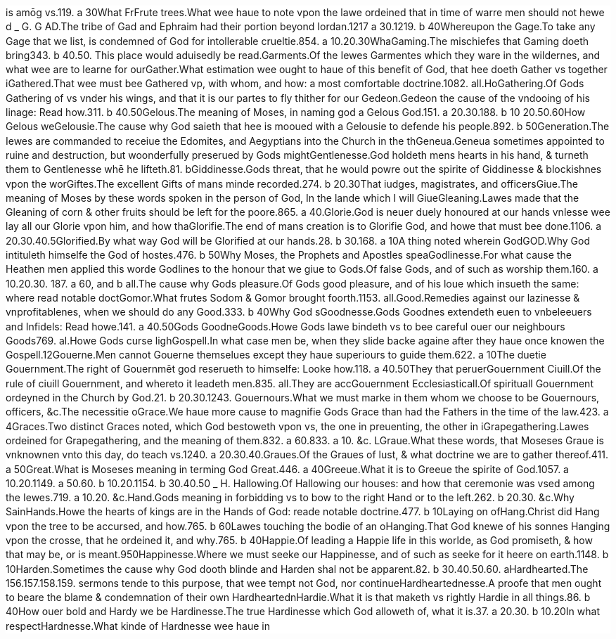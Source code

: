 is amōg vs.119. a 30What FrFrute trees.What wee haue to note vpon the lawe ordeined that in time of warre men should not hewe d
    _ G.
G AD.The tribe of Gad and Ephraim had their portion beyond Iordan.1217 a 30.1219. b 40Whereupon the Gage.To take any Gage that we list, is condemned of God for intollerable crueltie.854. a 10.20.30WhaGaming.The mischiefes that Gaming doeth bring343. b 40.50. This place would aduisedly be read.Garments.Of the Iewes Garmentes which they ware in the wildernes, and what wee are to learne for ourGather.What estimation wee ought to haue of this benefit of God, that hee doeth Gather vs together iGathered.That wee must bee Gathered vp, with whom, and how: a most comfortable doctrine.1082. all.HoGathering.Of Gods Gathering of vs vnder his wings, and that it is our partes to fly thither for our Gedeon.Gedeon the cause of the vndooing of his linage: Read how.311. b 40.50Gelous.The meaning of Moses, in naming god a Gelous God.151. a 20.30.188. b 10 20.50.60How Gelous weGelousie.The cause why God saieth that hee is mooued with a Gelousie to defende his people.892. b 50Generation.The Iewes are commanded to receiue the Edomites, and Aegyptians into the Church in the thGeneua.Geneua sometimes appointed to ruine and destruction, but woonderfully preserued by Gods mightGentlenesse.God holdeth mens hearts in his hand, & turneth them to Gentlenesse whē he lifteth.81. bGiddinesse.Gods threat, that he would powre out the spirite of Giddinesse & blockishnes vpon the worGiftes.The excellent Gifts of mans minde recorded.274. b 20.30That iudges, magistrates, and officersGiue.The meaning of Moses by these words spoken in the person of God, In the lande which I will GiueGleaning.Lawes made that the Gleaning of corn & other fruits should be left for the poore.865. a 40.Glorie.God is neuer duely honoured at our hands vnlesse wee lay all our Glorie vpon him, and how thaGlorifie.The end of mans creation is to Glorifie God, and howe that must bee done.1106. a 20.30.40.5Glorified.By what way God will be Glorified at our hands.28. b 30.168. a 10A thing noted wherein GodGOD.Why God intituleth himselfe the God of hostes.476. b 50Why Moses, the Prophets and Apostles speaGodlinesse.For what cause the Heathen men applied this worde Godlines to the honour that we giue to Gods.Of false Gods, and of such as worship them.160. a 10.20.30. 187. a 60, and b all.The cause why Gods pleasure.Of Gods good pleasure, and of his loue which insueth the same: where read notable doctGomor.What frutes Sodom & Gomor brought foorth.1153. all.Good.Remedies against our lazinesse & vnprofitablenes, when we should do any Good.333. b 40Why God sGoodnesse.Gods Goodnes extendeth euen to vnbeleeuers and Infidels: Read howe.141. a 40.50Gods GoodneGoods.Howe Gods lawe bindeth vs to bee careful ouer our neighbours Goods769. al.Howe Gods curse lighGospell.In what case men be, when they slide backe againe after they haue once knowen the Gospell.12Gouerne.Men cannot Gouerne themselues except they haue superiours to guide them.622. a 10The duetie Gouernment.The right of Gouernmēt god reserueth to himselfe: Looke how.118. a 40.50They that peruerGouernment Ciuill.Of the rule of ciuill Gouernment, and whereto it leadeth men.835. all.They are accGouernment Ecclesiasticall.Of spirituall Gouernment ordeyned in the Church by God.21. b 20.30.1243. Gouernours.What we must marke in them whom we choose to be Gouernours, officers, &c.The necessitie oGrace.We haue more cause to magnifie Gods Grace than had the Fathers in the time of the law.423. a 4Graces.Two distinct Graces noted, which God bestoweth vpon vs, the one in preuenting, the other in iGrapegathering.Lawes ordeined for Grapegathering, and the meaning of them.832. a 60.833. a 10. &c. LGraue.What these words, that Moseses Graue is vnknownen vnto this day, do teach vs.1240. a 20.30.40.Graues.Of the Graues of lust, & what doctrine we are to gather thereof.411. a 50Great.What is Moseses meaning in terming God Great.446. a 40Greeue.What it is to Greeue the spirite of God.1057. a 10.20.1149. a 50.60. b 10.20.1154. b 30.40.50
    _ H.
Hallowing.Of Hallowing our houses: and how that ceremonie was vsed among the Iewes.719. a 10.20. &c.Hand.Gods meaning in forbidding vs to bow to the right Hand or to the left.262. b 20.30. &c.Why SainHands.Howe the hearts of kings are in the Hands of God: reade notable doctrine.477. b 10Laying on ofHang.Christ did Hang vpon the tree to be accursed, and how.765. b 60Lawes touching the bodie of an oHanging.That God knewe of his sonnes Hanging vpon the crosse, that he ordeined it, and why.765. b 40Happie.Of leading a Happie life in this worlde, as God promiseth, & how that may be, or is meant.950Happinesse.Where we must seeke our Happinesse, and of such as seeke for it heere on earth.1148. b 10Harden.Sometimes the cause why God dooth blinde and Harden shal not be apparent.82. b 30.40.50.60. aHardhearted.The 156.157.158.159. sermons tende to this purpose, that wee tempt not God, nor continueHardheartednesse.A proofe that men ought to beare the blame & condemnation of their own HardheartednHardie.What it is that maketh vs rightly Hardie in all things.86. b 40How ouer bold and Hardy we be Hardinesse.The true Hardinesse which God alloweth of, what it is.37. a 20.30. b 10.20In what respectHardnesse.What kinde of Hardnesse wee haue in

